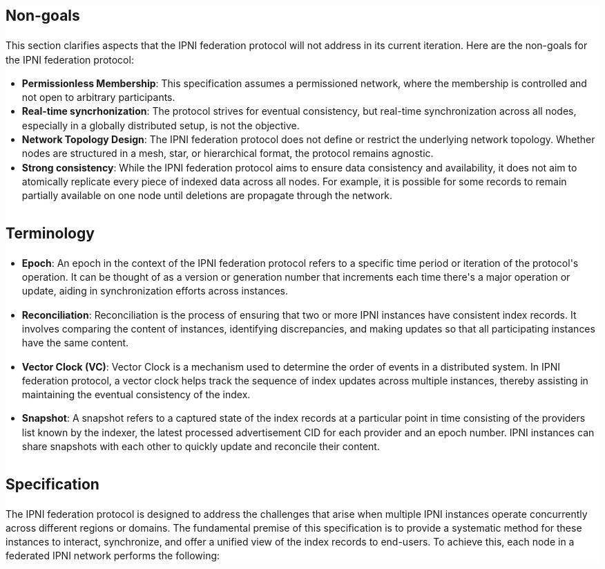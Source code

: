 ## Non-goals

This section clarifies aspects that the IPNI federation protocol will not address in its current iteration.
Here are the non-goals for the IPNI federation protocol:

* **Permissionless Membership**: This specification assumes a permissioned network, where the membership is controlled
  and not open to arbitrary participants.
* **Real-time syncrhonization**: The protocol strives for eventual consistency, but real-time synchronization across all
  nodes, especially in a globally distributed setup, is not the objective.
* **Network Topology Design**: The IPNI federation protocol does not define or restrict the underlying network topology.
  Whether nodes are structured in a mesh, star, or hierarchical format, the protocol remains agnostic.
* **Strong consistency**: While the IPNI federation protocol aims to ensure data consistency and availability, it does
  not aim to atomically replicate every piece of indexed data across all nodes. For example, it is possible for some
  records to remain partially available on one node until deletions are propagate through the network.

## Terminology

* **Epoch**: An epoch in the context of the IPNI federation protocol refers to a specific time period or iteration of
  the protocol's operation. It can be thought of as a version or generation number that increments each time there's a
  major operation or update, aiding in synchronization efforts across instances.

* **Reconciliation**: Reconciliation is the process of ensuring that two or more IPNI instances have consistent index
  records. It involves comparing the content of instances, identifying discrepancies, and making updates so that all
  participating instances have the same content.

* **Vector Clock (VC)**: Vector Clock is a mechanism used to determine the order of events in a distributed system. In
  IPNI federation protocol, a vector clock helps track the sequence of index updates across multiple instances, thereby
  assisting in maintaining the eventual consistency of the index.

* **Snapshot**: A snapshot refers to a captured state of the index records at a particular point in time consisting of
  the providers list known by the indexer, the latest processed advertisement CID for each provider and an epoch number.
  IPNI instances can share snapshots with each other to quickly update and reconcile their content.

## Specification

The IPNI federation protocol is designed to address the challenges that arise when multiple IPNI instances operate
concurrently across different regions or domains. The fundamental premise of this specification is to provide a
systematic method for these instances to interact, synchronize, and offer a unified view of the index records to
end-users. To achieve this, each node in a federated IPNI network performs the following:
